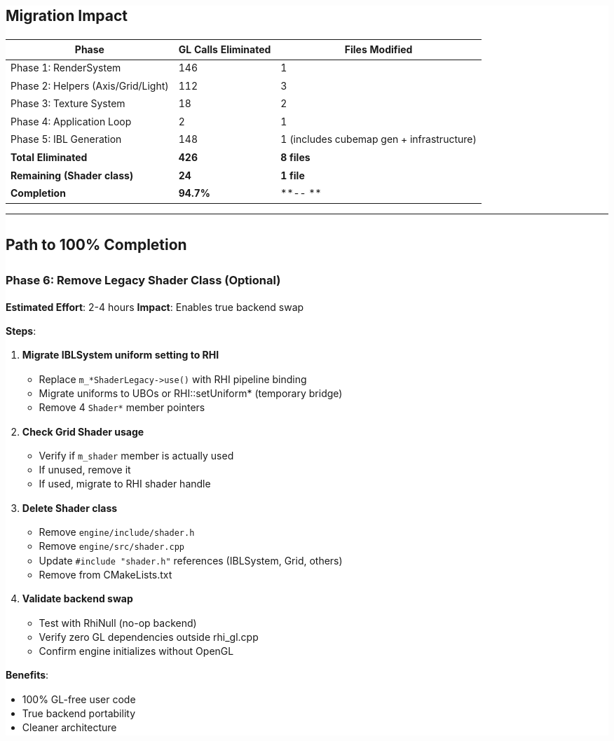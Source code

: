 
## Migration Impact

| Phase | GL Calls Eliminated | Files Modified |
|-------|-------------------|----------------|
| Phase 1: RenderSystem | 146 | 1 |
| Phase 2: Helpers (Axis/Grid/Light) | 112 | 3 |
| Phase 3: Texture System | 18 | 2 |
| Phase 4: Application Loop | 2 | 1 |
| Phase 5: IBL Generation | 148 | 1 (includes cubemap gen + infrastructure) |
| **Total Eliminated** | **426** | **8 files** |
| **Remaining (Shader class)** | **24** | **1 file** |
| **Completion** | **94.7%** | **-- ** |

---

## Path to 100% Completion

### Phase 6: Remove Legacy Shader Class (Optional)

**Estimated Effort**: 2-4 hours
**Impact**: Enables true backend swap

**Steps**:
1. **Migrate IBLSystem uniform setting to RHI**
   - Replace `m_*ShaderLegacy->use()` with RHI pipeline binding
   - Migrate uniforms to UBOs or RHI::setUniform* (temporary bridge)
   - Remove 4 `Shader*` member pointers

2. **Check Grid Shader usage**
   - Verify if `m_shader` member is actually used
   - If unused, remove it
   - If used, migrate to RHI shader handle

3. **Delete Shader class**
   - Remove `engine/include/shader.h`
   - Remove `engine/src/shader.cpp`
   - Update `#include "shader.h"` references (IBLSystem, Grid, others)
   - Remove from CMakeLists.txt

4. **Validate backend swap**
   - Test with RhiNull (no-op backend)
   - Verify zero GL dependencies outside rhi_gl.cpp
   - Confirm engine initializes without OpenGL

**Benefits**:
- 100% GL-free user code
- True backend portability
- Cleaner architecture
